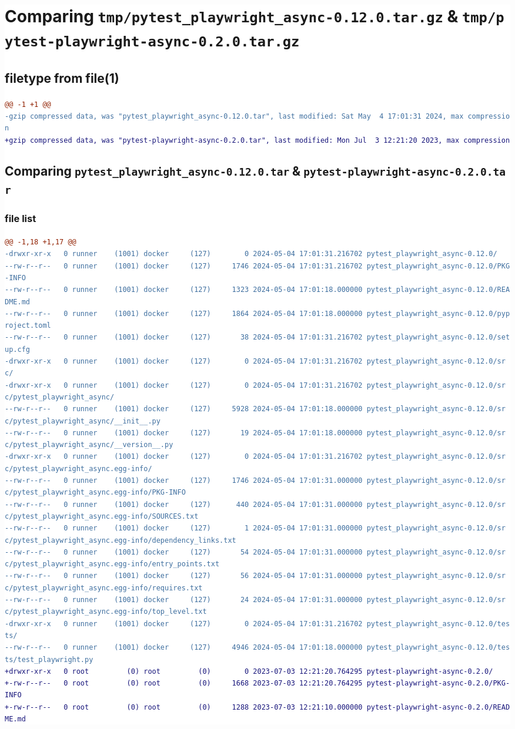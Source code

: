 # Comparing `tmp/pytest_playwright_async-0.12.0.tar.gz` & `tmp/pytest-playwright-async-0.2.0.tar.gz`

## filetype from file(1)

```diff
@@ -1 +1 @@
-gzip compressed data, was "pytest_playwright_async-0.12.0.tar", last modified: Sat May  4 17:01:31 2024, max compression
+gzip compressed data, was "pytest-playwright-async-0.2.0.tar", last modified: Mon Jul  3 12:21:20 2023, max compression
```

## Comparing `pytest_playwright_async-0.12.0.tar` & `pytest-playwright-async-0.2.0.tar`

### file list

```diff
@@ -1,18 +1,17 @@
-drwxr-xr-x   0 runner    (1001) docker     (127)        0 2024-05-04 17:01:31.216702 pytest_playwright_async-0.12.0/
--rw-r--r--   0 runner    (1001) docker     (127)     1746 2024-05-04 17:01:31.216702 pytest_playwright_async-0.12.0/PKG-INFO
--rw-r--r--   0 runner    (1001) docker     (127)     1323 2024-05-04 17:01:18.000000 pytest_playwright_async-0.12.0/README.md
--rw-r--r--   0 runner    (1001) docker     (127)     1864 2024-05-04 17:01:18.000000 pytest_playwright_async-0.12.0/pyproject.toml
--rw-r--r--   0 runner    (1001) docker     (127)       38 2024-05-04 17:01:31.216702 pytest_playwright_async-0.12.0/setup.cfg
-drwxr-xr-x   0 runner    (1001) docker     (127)        0 2024-05-04 17:01:31.216702 pytest_playwright_async-0.12.0/src/
-drwxr-xr-x   0 runner    (1001) docker     (127)        0 2024-05-04 17:01:31.216702 pytest_playwright_async-0.12.0/src/pytest_playwright_async/
--rw-r--r--   0 runner    (1001) docker     (127)     5928 2024-05-04 17:01:18.000000 pytest_playwright_async-0.12.0/src/pytest_playwright_async/__init__.py
--rw-r--r--   0 runner    (1001) docker     (127)       19 2024-05-04 17:01:18.000000 pytest_playwright_async-0.12.0/src/pytest_playwright_async/__version__.py
-drwxr-xr-x   0 runner    (1001) docker     (127)        0 2024-05-04 17:01:31.216702 pytest_playwright_async-0.12.0/src/pytest_playwright_async.egg-info/
--rw-r--r--   0 runner    (1001) docker     (127)     1746 2024-05-04 17:01:31.000000 pytest_playwright_async-0.12.0/src/pytest_playwright_async.egg-info/PKG-INFO
--rw-r--r--   0 runner    (1001) docker     (127)      440 2024-05-04 17:01:31.000000 pytest_playwright_async-0.12.0/src/pytest_playwright_async.egg-info/SOURCES.txt
--rw-r--r--   0 runner    (1001) docker     (127)        1 2024-05-04 17:01:31.000000 pytest_playwright_async-0.12.0/src/pytest_playwright_async.egg-info/dependency_links.txt
--rw-r--r--   0 runner    (1001) docker     (127)       54 2024-05-04 17:01:31.000000 pytest_playwright_async-0.12.0/src/pytest_playwright_async.egg-info/entry_points.txt
--rw-r--r--   0 runner    (1001) docker     (127)       56 2024-05-04 17:01:31.000000 pytest_playwright_async-0.12.0/src/pytest_playwright_async.egg-info/requires.txt
--rw-r--r--   0 runner    (1001) docker     (127)       24 2024-05-04 17:01:31.000000 pytest_playwright_async-0.12.0/src/pytest_playwright_async.egg-info/top_level.txt
-drwxr-xr-x   0 runner    (1001) docker     (127)        0 2024-05-04 17:01:31.216702 pytest_playwright_async-0.12.0/tests/
--rw-r--r--   0 runner    (1001) docker     (127)     4946 2024-05-04 17:01:18.000000 pytest_playwright_async-0.12.0/tests/test_playwright.py
+drwxr-xr-x   0 root         (0) root         (0)        0 2023-07-03 12:21:20.764295 pytest-playwright-async-0.2.0/
+-rw-r--r--   0 root         (0) root         (0)     1668 2023-07-03 12:21:20.764295 pytest-playwright-async-0.2.0/PKG-INFO
+-rw-r--r--   0 root         (0) root         (0)     1288 2023-07-03 12:21:10.000000 pytest-playwright-async-0.2.0/README.md
```